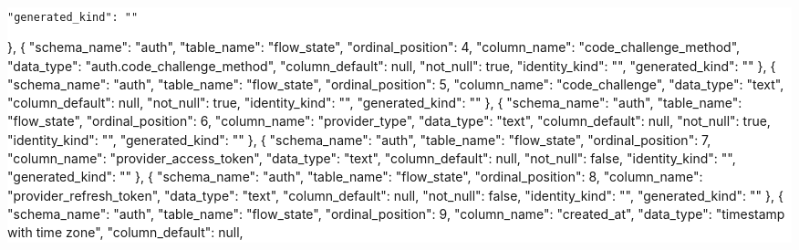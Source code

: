     "generated_kind": ""
  },
  {
    "schema_name": "auth",
    "table_name": "flow_state",
    "ordinal_position": 4,
    "column_name": "code_challenge_method",
    "data_type": "auth.code_challenge_method",
    "column_default": null,
    "not_null": true,
    "identity_kind": "",
    "generated_kind": ""
  },
  {
    "schema_name": "auth",
    "table_name": "flow_state",
    "ordinal_position": 5,
    "column_name": "code_challenge",
    "data_type": "text",
    "column_default": null,
    "not_null": true,
    "identity_kind": "",
    "generated_kind": ""
  },
  {
    "schema_name": "auth",
    "table_name": "flow_state",
    "ordinal_position": 6,
    "column_name": "provider_type",
    "data_type": "text",
    "column_default": null,
    "not_null": true,
    "identity_kind": "",
    "generated_kind": ""
  },
  {
    "schema_name": "auth",
    "table_name": "flow_state",
    "ordinal_position": 7,
    "column_name": "provider_access_token",
    "data_type": "text",
    "column_default": null,
    "not_null": false,
    "identity_kind": "",
    "generated_kind": ""
  },
  {
    "schema_name": "auth",
    "table_name": "flow_state",
    "ordinal_position": 8,
    "column_name": "provider_refresh_token",
    "data_type": "text",
    "column_default": null,
    "not_null": false,
    "identity_kind": "",
    "generated_kind": ""
  },
  {
    "schema_name": "auth",
    "table_name": "flow_state",
    "ordinal_position": 9,
    "column_name": "created_at",
    "data_type": "timestamp with time zone",
    "column_default": null,